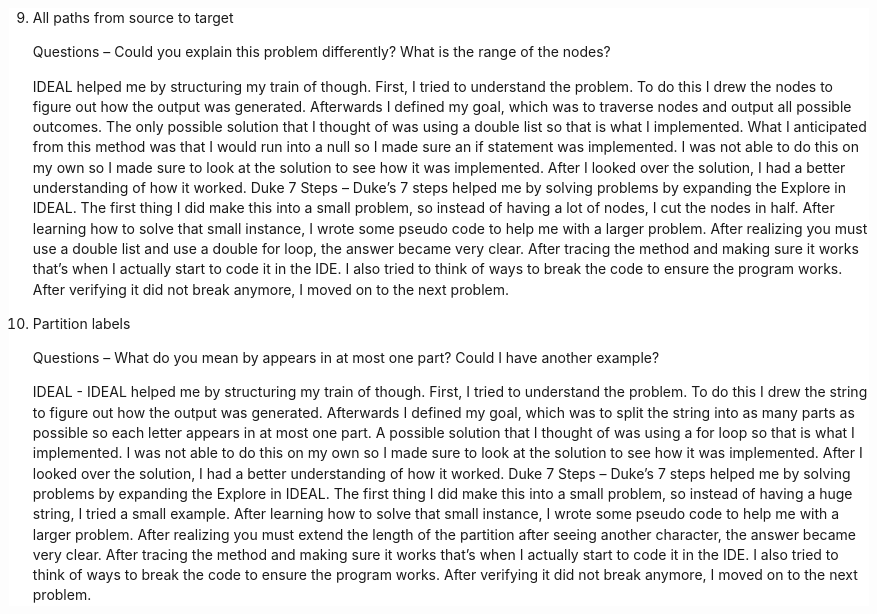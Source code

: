 








9.	All paths from source to target

	Questions – 
	Could you explain this problem differently?
	What is the range of the nodes?
	
	IDEAL helped me by structuring my train of though. First, I tried to understand the problem. To do this I drew the nodes to figure out how the output was generated. Afterwards I defined my goal, which was to traverse nodes and output all possible outcomes. The only possible solution that I thought of was using a double list so that is what I implemented. What I anticipated from this method was that I would run into a null so I made sure an if statement was implemented. I was not able to do this on my own so I made sure to look at the solution to see how it was implemented. After I looked over the solution, I had a better understanding of how it worked. 
	Duke 7 Steps – 
Duke’s 7 steps helped me by solving problems by expanding the Explore in IDEAL. The first thing I did make this into a small problem, so instead of having a lot of nodes, I cut the nodes in half. After learning how to solve that small instance, I wrote some pseudo code to help me with a larger problem. After realizing you must use a double list and use a double for loop, the answer became very clear. After tracing the method and making sure it works that’s when I actually start to code it in the IDE. I also tried to think of ways to break the code to ensure the program works. After verifying it did not break anymore, I moved on to the next problem. 










10.	Partition labels

	Questions – 
	What do you mean by appears in at most one part?
	Could I have another example?

	IDEAL - 
IDEAL helped me by structuring my train of though. First, I tried to understand the problem. To do this I drew the string to figure out how the output was generated. Afterwards I defined my goal, which was to split the string into as many parts as possible so each letter appears in at most one part. A possible solution that I thought of was using a for loop so that is what I implemented. I was not able to do this on my own so I made sure to look at the solution to see how it was implemented. After I looked over the solution, I had a better understanding of how it worked. 
	Duke 7 Steps – 
Duke’s 7 steps helped me by solving problems by expanding the Explore in IDEAL. The first thing I did make this into a small problem, so instead of having a huge string, I tried a small example. After learning how to solve that small instance, I wrote some pseudo code to help me with a larger problem. After realizing you must extend the length of the partition after seeing another character, the answer became very clear. After tracing the method and making sure it works that’s when I actually start to code it in the IDE. I also tried to think of ways to break the code to ensure the program works. After verifying it did not break anymore, I moved on to the next problem. 
